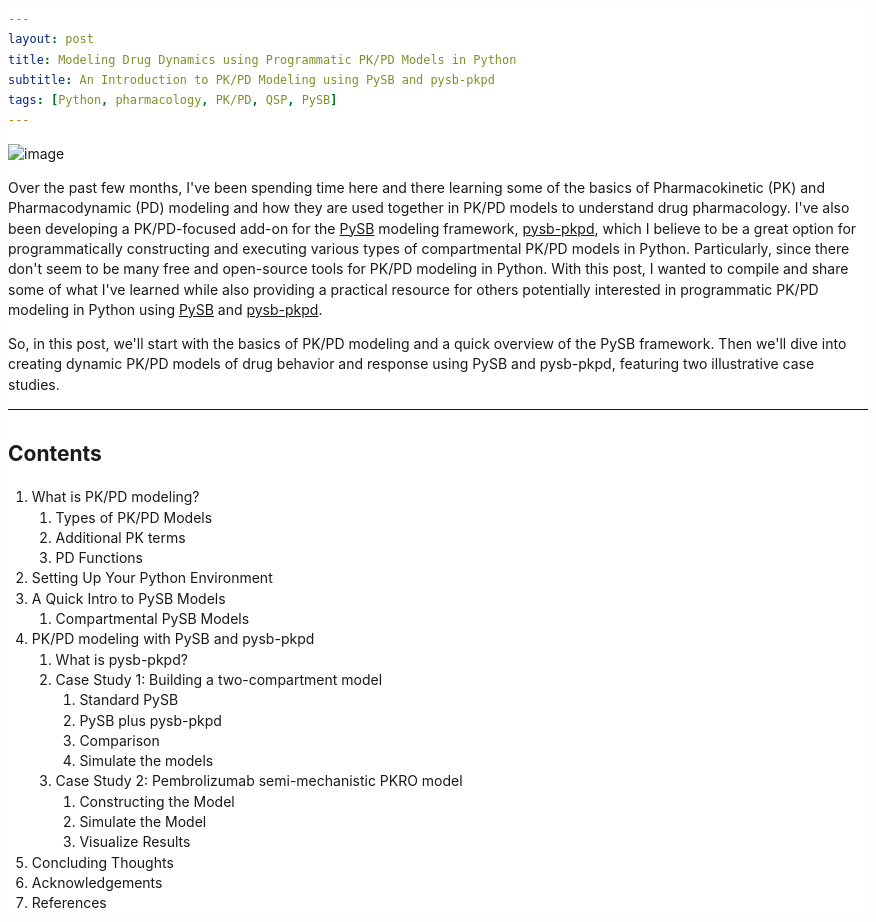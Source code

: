 ```yaml
---
layout: post
title: Modeling Drug Dynamics using Programmatic PK/PD Models in Python 
subtitle: An Introduction to PK/PD Modeling using PySB and pysb-pkpd
tags: [Python, pharmacology, PK/PD, QSP, PySB]
---
```




![image](https://drive.google.com/thumbnail?id=1H1E_hIdDgICcKBXAjTWj77r2-AB7QCdp&sz=w600)


Over the past few months, I've been spending time here and there learning some of the basics of Pharmacokinetic (PK) and Pharmacodynamic (PD) modeling and how they are used together in PK/PD models to understand drug pharmacology. I've also been developing a PK/PD-focused add-on for the [PySB](https://pysb.org/) modeling framework, [pysb-pkpd](https://github.com/blakeaw/pysb-pkpd), which I believe to be a great option for programmatically constructing and executing various types of compartmental PK/PD models in Python. Particularly, since there don't seem to be many free and open-source tools for PK/PD modeling in Python. With this post, I wanted to compile and share some of what I've learned while also providing a practical resource for others potentially interested in programmatic PK/PD modeling in Python using [PySB](https://pysb.org/) and [pysb-pkpd](https://github.com/blakeaw/pysb-pkpd). 

So, in this post, we'll start with the basics of PK/PD modeling and a quick overview of the PySB framework. Then we'll dive into creating dynamic PK/PD models of drug behavior and response using PySB and pysb-pkpd, featuring two illustrative case studies.

______

## Contents

1. What is PK/PD modeling?
    1. Types of PK/PD Models
    2. Additional PK terms
    3. PD Functions
2. Setting Up Your Python Environment
3. A Quick Intro to PySB Models
    1. Compartmental PySB Models
5. PK/PD modeling with PySB and pysb-pkpd
    1. What is pysb-pkpd?
    2. Case Study 1: Building a two-compartment model
        1. Standard PySB
        2. PySB plus pysb-pkpd
        3. Comparison
        4. Simulate the models
    3. Case Study 2: Pembrolizumab semi-mechanistic PKRO model
        1. Constructing the Model
        2. Simulate the Model
        3. Visualize Results
6. Concluding Thoughts
7. Acknowledgements
9. References
